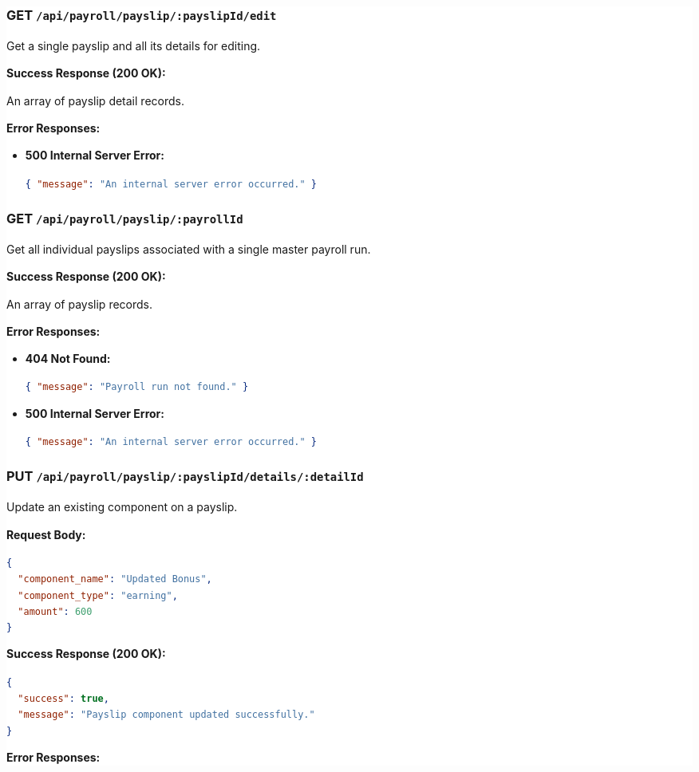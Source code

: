### GET `/api/payroll/payslip/:payslipId/edit`

Get a single payslip and all its details for editing.

**Success Response (200 OK):**

An array of payslip detail records.

**Error Responses:**

  * **500 Internal Server Error:**
    ```json
    { "message": "An internal server error occurred." }
    ```

### GET `/api/payroll/payslip/:payrollId`

Get all individual payslips associated with a single master payroll run.

**Success Response (200 OK):**

An array of payslip records.

**Error Responses:**

  * **404 Not Found:**
    ```json
    { "message": "Payroll run not found." }
    ```
  * **500 Internal Server Error:**
    ```json
    { "message": "An internal server error occurred." }
    ```

### PUT `/api/payroll/payslip/:payslipId/details/:detailId`

Update an existing component on a payslip.

**Request Body:**

```json
{
  "component_name": "Updated Bonus",
  "component_type": "earning",
  "amount": 600
}
```

**Success Response (200 OK):**

```json
{
  "success": true,
  "message": "Payslip component updated successfully."
}
```

**Error Responses:**
